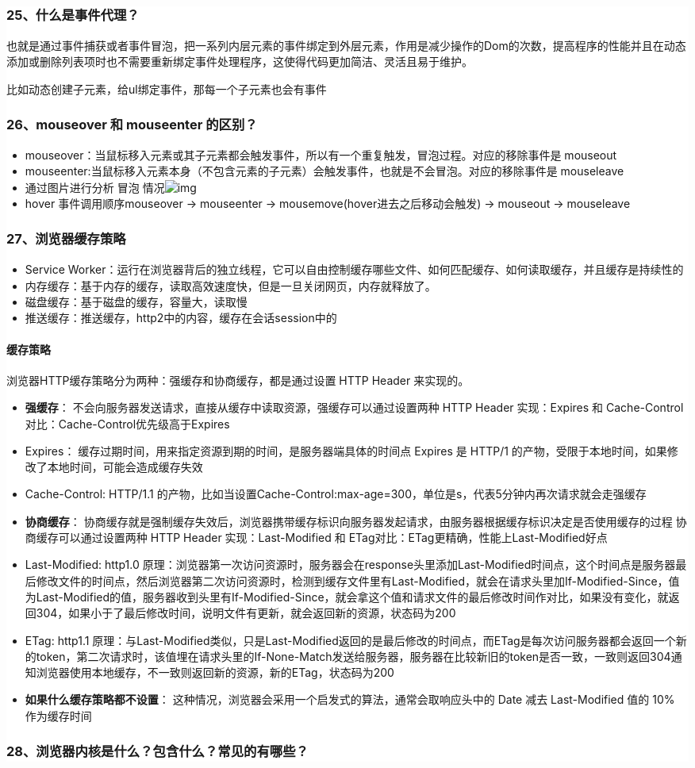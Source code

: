 ### 25、什么是事件代理？

也就是通过事件捕获或者事件冒泡，把一系列内层元素的事件绑定到外层元素，作用是减少操作的Dom的次数，提高程序的性能并且在动态添加或删除列表项时也不需要重新绑定事件处理程序，这使得代码更加简洁、灵活且易于维护。

比如动态创建子元素，给ul绑定事件，那每一个子元素也会有事件

### 26、mouseover 和 mouseenter 的区别？

- mouseover：当鼠标移入元素或其子元素都会触发事件，所以有一个重复触发，冒泡过程。对应的移除事件是 mouseout
- mouseenter:当鼠标移入元素本身（不包含元素的子元素）会触发事件，也就是不会冒泡。对应的移除事件是 mouseleave
- 通过图片进行分析 冒泡 情况![img](https://cdn.nlark.com/yuque/0/2023/webp/22690050/1680103151504-3dc00e00-ca46-44e6-bf68-aff52e19feea.webp)
- hover 事件调用顺序mouseover -> mouseenter -> mousemove(hover进去之后移动会触发) -> mouseout -> mouseleave



### 27、浏览器缓存策略

- Service Worker：运行在浏览器背后的独立线程，它可以自由控制缓存哪些文件、如何匹配缓存、如何读取缓存，并且缓存是持续性的
- 内存缓存：基于内存的缓存，读取高效速度快，但是一旦关闭网页，内存就释放了。
- 磁盘缓存：基于磁盘的缓存，容量大，读取慢
- 推送缓存：推送缓存，http2中的内容，缓存在会话session中的

#### 缓存策略

浏览器HTTP缓存策略分为两种：强缓存和协商缓存，都是通过设置 HTTP Header 来实现的。

- **强缓存**：
  不会向服务器发送请求，直接从缓存中读取资源，强缓存可以通过设置两种 HTTP Header 实现：Expires 和 Cache-Control对比：Cache-Control优先级高于Expires

- Expires：
  缓存过期时间，用来指定资源到期的时间，是服务器端具体的时间点
  Expires 是 HTTP/1 的产物，受限于本地时间，如果修改了本地时间，可能会造成缓存失效
- Cache-Control:
  HTTP/1.1 的产物，比如当设置Cache-Control:max-age=300，单位是s，代表5分钟内再次请求就会走强缓存

- **协商缓存**：
  协商缓存就是强制缓存失效后，浏览器携带缓存标识向服务器发起请求，由服务器根据缓存标识决定是否使用缓存的过程
  协商缓存可以通过设置两种 HTTP Header 实现：Last-Modified 和 ETag对比：ETag更精确，性能上Last-Modified好点

- Last-Modified:
  http1.0
  原理：浏览器第一次访问资源时，服务器会在response头里添加Last-Modified时间点，这个时间点是服务器最后修改文件的时间点，然后浏览器第二次访问资源时，检测到缓存文件里有Last-Modified，就会在请求头里加If-Modified-Since，值为Last-Modified的值，服务器收到头里有If-Modified-Since，就会拿这个值和请求文件的最后修改时间作对比，如果没有变化，就返回304，如果小于了最后修改时间，说明文件有更新，就会返回新的资源，状态码为200
- ETag:
  http1.1
  原理：与Last-Modified类似，只是Last-Modified返回的是最后修改的时间点，而ETag是每次访问服务器都会返回一个新的token，第二次请求时，该值埋在请求头里的If-None-Match发送给服务器，服务器在比较新旧的token是否一致，一致则返回304通知浏览器使用本地缓存，不一致则返回新的资源，新的ETag，状态码为200

- **如果什么缓存策略都不设置**：
  这种情况，浏览器会采用一个启发式的算法，通常会取响应头中的 Date 减去 Last-Modified 值的 10% 作为缓存时间

### 28、浏览器内核是什么？包含什么？常见的有哪些？
